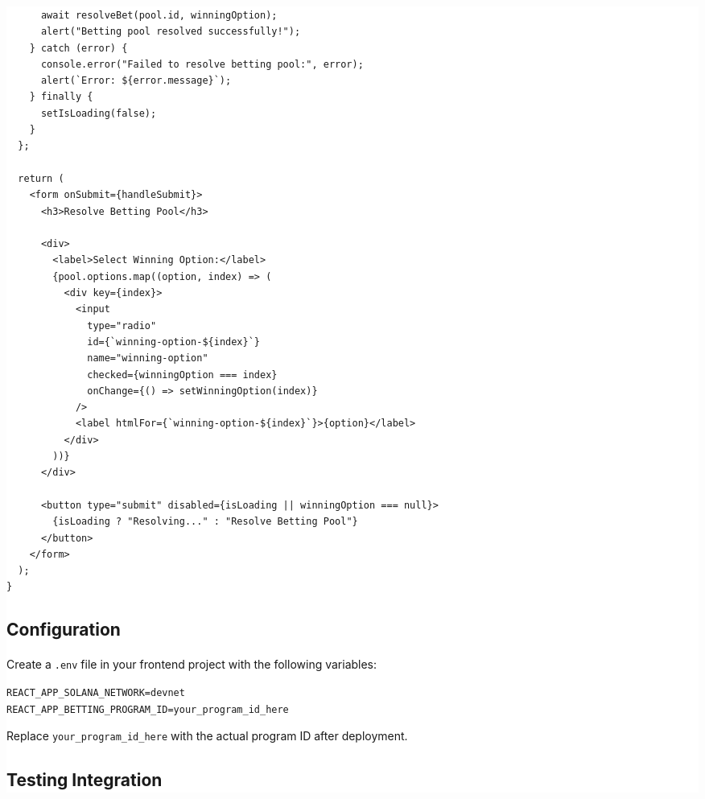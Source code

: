 ```tsx
      await resolveBet(pool.id, winningOption);
      alert("Betting pool resolved successfully!");
    } catch (error) {
      console.error("Failed to resolve betting pool:", error);
      alert(`Error: ${error.message}`);
    } finally {
      setIsLoading(false);
    }
  };

  return (
    <form onSubmit={handleSubmit}>
      <h3>Resolve Betting Pool</h3>

      <div>
        <label>Select Winning Option:</label>
        {pool.options.map((option, index) => (
          <div key={index}>
            <input
              type="radio"
              id={`winning-option-${index}`}
              name="winning-option"
              checked={winningOption === index}
              onChange={() => setWinningOption(index)}
            />
            <label htmlFor={`winning-option-${index}`}>{option}</label>
          </div>
        ))}
      </div>

      <button type="submit" disabled={isLoading || winningOption === null}>
        {isLoading ? "Resolving..." : "Resolve Betting Pool"}
      </button>
    </form>
  );
}
```

## Configuration

Create a `.env` file in your frontend project with the following variables:

```
REACT_APP_SOLANA_NETWORK=devnet
REACT_APP_BETTING_PROGRAM_ID=your_program_id_here
```

Replace `your_program_id_here` with the actual program ID after deployment.

## Testing Integration
